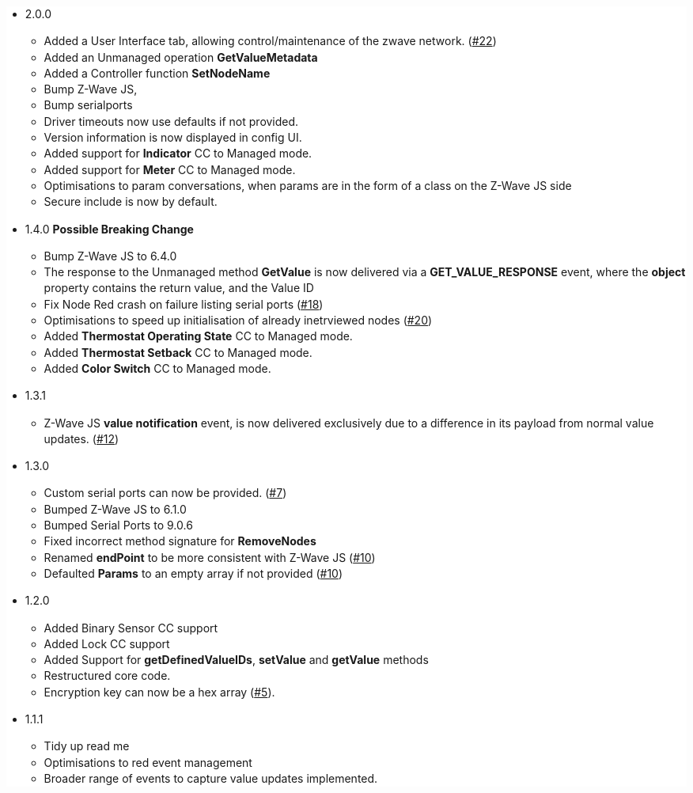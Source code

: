 
  - 2.0.0
    - Added a User Interface tab, allowing control/maintenance of the zwave network. ([#22](https://github.com/zwave-js/node-red-contrib-zwave-js/issues/22))
    - Added an Unmanaged operation **GetValueMetadata**
    - Added a Controller function **SetNodeName**
    - Bump Z-Wave JS,
    - Bump serialports
    - Driver timeouts now use defaults if not provided.
    - Version information is now displayed in config UI.
    - Added support for **Indicator** CC to Managed mode.
    - Added support for **Meter** CC to Managed mode.  
    - Optimisations to param conversations, when params are in the form of a class on the Z-Wave JS side  
    - Secure include is now by default.

  - 1.4.0  **Possible Breaking Change**  
    - Bump Z-Wave JS to 6.4.0
    - The response to the Unmanaged method **GetValue** is now delivered via a **GET_VALUE_RESPONSE** event, where the **object** property contains the return value, and the Value ID
    - Fix Node Red crash on failure listing serial ports ([#18](https://github.com/zwave-js/node-red-contrib-zwave-js/pull/18))  
    - Optimisations to speed up initialisation of already inetrviewed nodes ([#20](https://github.com/zwave-js/node-red-contrib-zwave-js/issues/20))  
    - Added **Thermostat Operating State** CC to Managed mode.  
    - Added **Thermostat Setback** CC to Managed mode.  
    - Added **Color Switch**  CC to Managed mode.  

  - 1.3.1
    - Z-Wave JS **value notification** event, is now delivered exclusively due to a difference in its payload from normal value updates. ([#12](https://github.com/zwave-js/node-red-contrib-zwave-js/issues/12))

  - 1.3.0
    - Custom serial ports can now be provided. ([#7](https://github.com/zwave-js/node-red-contrib-zwave-js/pull/7))  
    - Bumped Z-Wave JS to 6.1.0  
    - Bumped Serial Ports to 9.0.6 
    - Fixed incorrect method signature for **RemoveNodes**  
    - Renamed **endPoint** to be more consistent with Z-Wave JS ([#10](https://github.com/zwave-js/node-red-contrib-zwave-js/pull/10))  
    - Defaulted **Params** to an empty array if not provided ([#10](https://github.com/zwave-js/node-red-contrib-zwave-js/pull/10))

  - 1.2.0
    - Added Binary Sensor CC support  
    - Added Lock CC support
    - Added Support for **getDefinedValueIDs**, **setValue** and **getValue** methods
    - Restructured core code.  
    - Encryption key can now be a hex array ([#5](https://github.com/zwave-js/node-red-contrib-zwave-js/issues/5)).

  - 1.1.1
    - Tidy up read me  
    - Optimisations to red event management
    - Broader range of events to capture value updates implemented.
